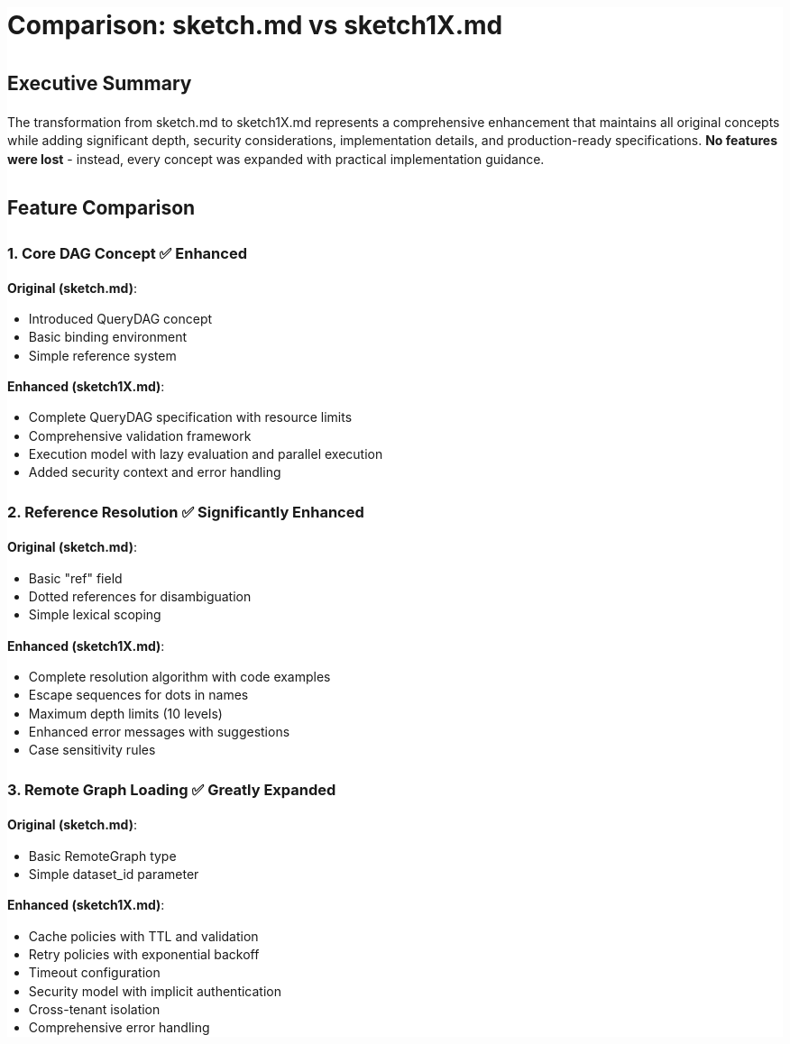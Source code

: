 # Comparison: sketch.md vs sketch1X.md

## Executive Summary

The transformation from sketch.md to sketch1X.md represents a comprehensive enhancement that maintains all original concepts while adding significant depth, security considerations, implementation details, and production-ready specifications. **No features were lost** - instead, every concept was expanded with practical implementation guidance.

## Feature Comparison

### 1. Core DAG Concept ✅ Enhanced

**Original (sketch.md)**:
- Introduced QueryDAG concept
- Basic binding environment
- Simple reference system

**Enhanced (sketch1X.md)**:
- Complete QueryDAG specification with resource limits
- Comprehensive validation framework
- Execution model with lazy evaluation and parallel execution
- Added security context and error handling

### 2. Reference Resolution ✅ Significantly Enhanced

**Original (sketch.md)**:
- Basic "ref" field
- Dotted references for disambiguation
- Simple lexical scoping

**Enhanced (sketch1X.md)**:
- Complete resolution algorithm with code examples
- Escape sequences for dots in names
- Maximum depth limits (10 levels)
- Enhanced error messages with suggestions
- Case sensitivity rules

### 3. Remote Graph Loading ✅ Greatly Expanded

**Original (sketch.md)**:
- Basic RemoteGraph type
- Simple dataset_id parameter

**Enhanced (sketch1X.md)**:
- Cache policies with TTL and validation
- Retry policies with exponential backoff
- Timeout configuration
- Security model with implicit authentication
- Cross-tenant isolation
- Comprehensive error handling

